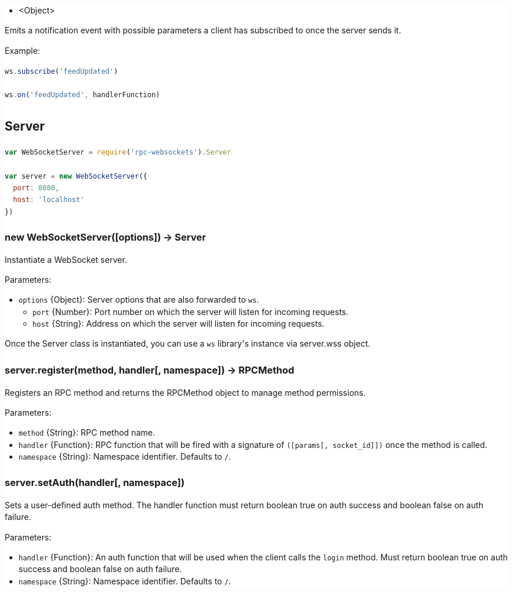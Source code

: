* &lt;Object&gt;

Emits a notification event with possible parameters a client has subscribed to once the server sends it.

Example:
```js
ws.subscribe('feedUpdated')

ws.on('feedUpdated', handlerFunction)
```

## Server

```js
var WebSocketServer = require('rpc-websockets').Server

var server = new WebSocketServer({
  port: 8080,
  host: 'localhost'
})
```

### new WebSocketServer([options]) -> Server

Instantiate a WebSocket server.

Parameters:
* `options` {Object}: Server options that are also forwarded to `ws`.
  * `port` {Number}: Port number on which the server will listen for incoming requests.
  * `host` {String}: Address on which the server will listen for incoming requests.

Once the Server class is instantiated, you can use a `ws` library's instance via server.wss object.

### server.register(method, handler[, namespace]) -> RPCMethod

Registers an RPC method and returns the RPCMethod object to manage method permissions.

Parameters:
* `method` {String}: RPC method name.
* `handler` {Function}: RPC function that will be fired with a signature of `([params[, socket_id]])` once the method is called.
* `namespace` {String}: Namespace identifier. Defaults to ```/```.

### server.setAuth(handler[, namespace])

Sets a user-defined auth method. The handler function must return boolean true on auth success and boolean false on auth failure.

Parameters:
* `handler` {Function}: An auth function that will be used when the client calls the `login` method. Must return boolean true on auth success and boolean false on auth failure.
* `namespace` {String}: Namespace identifier. Defaults to ```/```.
